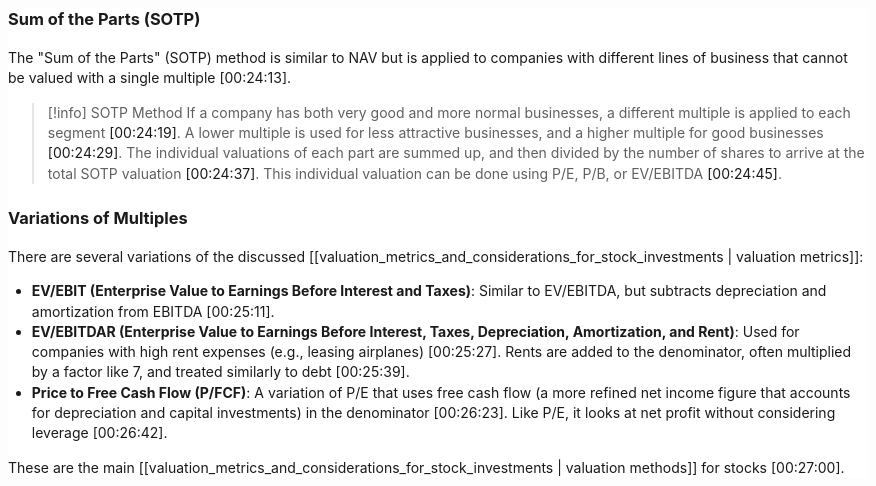 ### Sum of the Parts (SOTP)

The "Sum of the Parts" (SOTP) method is similar to NAV but is applied to companies with different lines of business that cannot be valued with a single multiple <a class="yt-timestamp" data-t="00:24:13">[00:24:13]</a>.

> [!info] SOTP Method
> If a company has both very good and more normal businesses, a different multiple is applied to each segment <a class="yt-timestamp" data-t="00:24:19">[00:24:19]</a>. A lower multiple is used for less attractive businesses, and a higher multiple for good businesses <a class="yt-timestamp" data-t="00:24:29">[00:24:29]</a>. The individual valuations of each part are summed up, and then divided by the number of shares to arrive at the total SOTP valuation <a class="yt-timestamp" data-t="00:24:37">[00:24:37]</a>. This individual valuation can be done using P/E, P/B, or EV/EBITDA <a class="yt-timestamp" data-t="00:24:45">[00:24:45]</a>.

### Variations of Multiples

There are several variations of the discussed [[valuation_metrics_and_considerations_for_stock_investments | valuation metrics]]:

*   **EV/EBIT (Enterprise Value to Earnings Before Interest and Taxes)**: Similar to EV/EBITDA, but subtracts depreciation and amortization from EBITDA <a class="yt-timestamp" data-t="00:25:11">[00:25:11]</a>.
*   **EV/EBITDAR (Enterprise Value to Earnings Before Interest, Taxes, Depreciation, Amortization, and Rent)**: Used for companies with high rent expenses (e.g., leasing airplanes) <a class="yt-timestamp" data-t="00:25:27">[00:25:27]</a>. Rents are added to the denominator, often multiplied by a factor like 7, and treated similarly to debt <a class="yt-timestamp" data-t="00:25:39">[00:25:39]</a>.
*   **Price to Free Cash Flow (P/FCF)**: A variation of P/E that uses free cash flow (a more refined net income figure that accounts for depreciation and capital investments) in the denominator <a class="yt-timestamp" data-t="00:26:23">[00:26:23]</a>. Like P/E, it looks at net profit without considering leverage <a class="yt-timestamp" data-t="00:26:42">[00:26:42]</a>.

These are the main [[valuation_metrics_and_considerations_for_stock_investments | valuation methods]] for stocks <a class="yt-timestamp" data-t="00:27:00">[00:27:00]</a>.